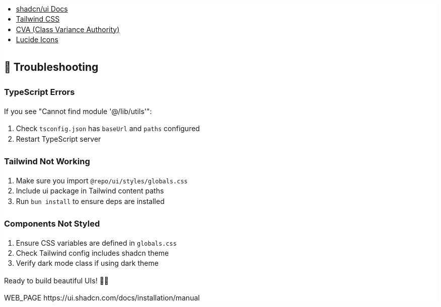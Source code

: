 - [shadcn/ui Docs](https://ui.shadcn.com)
- [Tailwind CSS](https://tailwindcss.com)
- [CVA (Class Variance Authority)](https://cva.style)
- [Lucide Icons](https://lucide.dev)

## 🐛 Troubleshooting

### TypeScript Errors

If you see "Cannot find module '@/lib/utils'":
1. Check `tsconfig.json` has `baseUrl` and `paths` configured
2. Restart TypeScript server

### Tailwind Not Working

1. Make sure you import `@repo/ui/styles/globals.css`
2. Include ui package in Tailwind content paths
3. Run `bun install` to ensure deps are installed

### Components Not Styled

1. Ensure CSS variables are defined in `globals.css`
2. Check Tailwind config includes shadcn theme
3. Verify dark mode class if using dark theme

Ready to build beautiful UIs! 🎨✨

<citations>
<document>
  <document_type>WEB_PAGE</document_type>
  <document_id>https://ui.shadcn.com/docs/installation/manual</document_id>
</document>
</citations>
